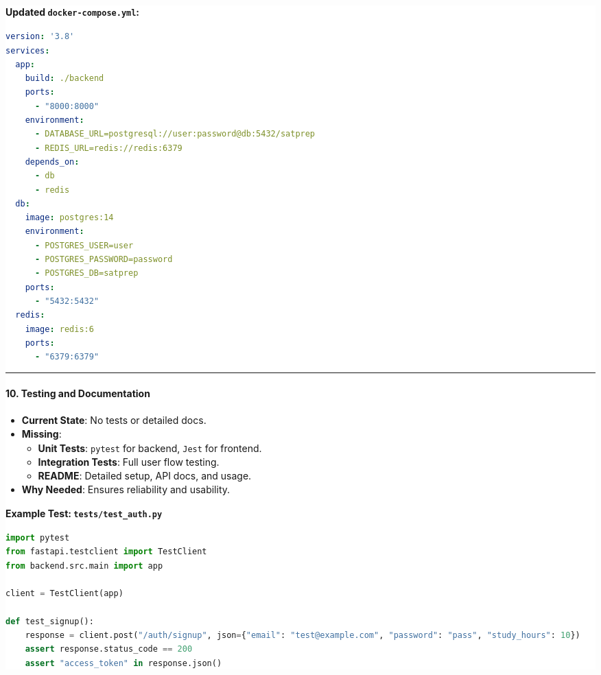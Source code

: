 **Updated `docker-compose.yml`:**

```yaml
version: '3.8'
services:
  app:
    build: ./backend
    ports:
      - "8000:8000"
    environment:
      - DATABASE_URL=postgresql://user:password@db:5432/satprep
      - REDIS_URL=redis://redis:6379
    depends_on:
      - db
      - redis
  db:
    image: postgres:14
    environment:
      - POSTGRES_USER=user
      - POSTGRES_PASSWORD=password
      - POSTGRES_DB=satprep
    ports:
      - "5432:5432"
  redis:
    image: redis:6
    ports:
      - "6379:6379"
```

***

#### 10. Testing and Documentation

* **Current State**: No tests or detailed docs.
* **Missing**:
  * **Unit Tests**: `pytest` for backend, `Jest` for frontend.
  * **Integration Tests**: Full user flow testing.
  * **README**: Detailed setup, API docs, and usage.
* **Why Needed**: Ensures reliability and usability.

**Example Test: `tests/test_auth.py`**

```python
import pytest
from fastapi.testclient import TestClient
from backend.src.main import app

client = TestClient(app)

def test_signup():
    response = client.post("/auth/signup", json={"email": "test@example.com", "password": "pass", "study_hours": 10})
    assert response.status_code == 200
    assert "access_token" in response.json()
```
